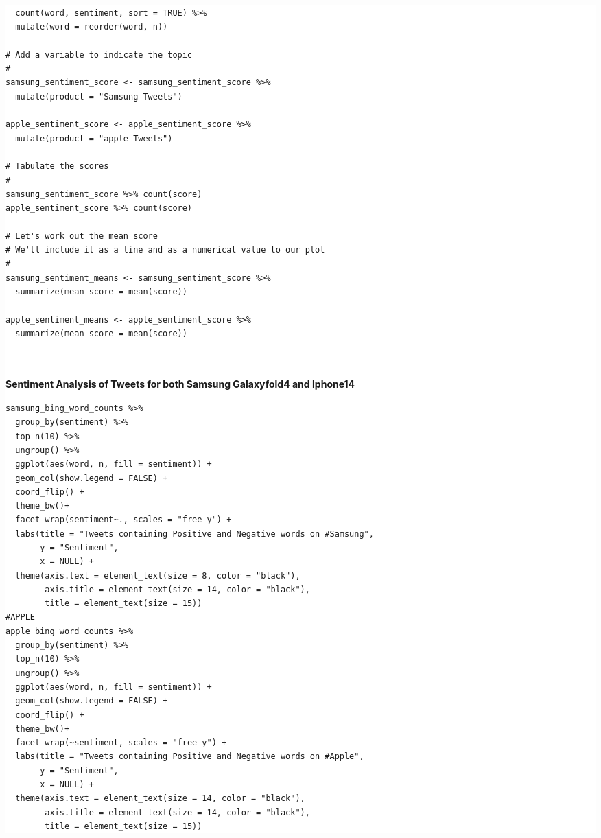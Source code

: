 ```{r, include=FALSE,eval=TRUE,message=FALSE,warning=FALSE}
  count(word, sentiment, sort = TRUE) %>%
  mutate(word = reorder(word, n))

# Add a variable to indicate the topic
#
samsung_sentiment_score <- samsung_sentiment_score %>% 
  mutate(product = "Samsung Tweets")

apple_sentiment_score <- apple_sentiment_score %>% 
  mutate(product = "apple Tweets")

# Tabulate the scores
#
samsung_sentiment_score %>% count(score)
apple_sentiment_score %>% count(score)

# Let's work out the mean score 
# We'll include it as a line and as a numerical value to our plot
#
samsung_sentiment_means <- samsung_sentiment_score %>% 
  summarize(mean_score = mean(score)) 

apple_sentiment_means <- apple_sentiment_score %>% 
  summarize(mean_score = mean(score)) 



```

**Sentiment Analysis of Tweets for both Samsung Galaxyfold4 and Iphone14**
```{r, fig.cap= "Tweets containing Positive and Negative words for both Samsung Galaxyfold4 and Iphone14", echo= FALSE, message=FALSE, warning=FALSE, fig.show='hold', fig.align='center', out.width='50%'}
samsung_bing_word_counts %>%
  group_by(sentiment) %>%
  top_n(10) %>%
  ungroup() %>%
  ggplot(aes(word, n, fill = sentiment)) +
  geom_col(show.legend = FALSE) +
  coord_flip() +
  theme_bw()+
  facet_wrap(sentiment~., scales = "free_y") +
  labs(title = "Tweets containing Positive and Negative words on #Samsung",
       y = "Sentiment",
       x = NULL) +
  theme(axis.text = element_text(size = 8, color = "black"), 
        axis.title = element_text(size = 14, color = "black"),
        title = element_text(size = 15))
#APPLE
apple_bing_word_counts %>%
  group_by(sentiment) %>%
  top_n(10) %>%
  ungroup() %>%
  ggplot(aes(word, n, fill = sentiment)) +
  geom_col(show.legend = FALSE) +
  coord_flip() +
  theme_bw()+
  facet_wrap(~sentiment, scales = "free_y") +
  labs(title = "Tweets containing Positive and Negative words on #Apple",
       y = "Sentiment",
       x = NULL) +
  theme(axis.text = element_text(size = 14, color = "black"), 
        axis.title = element_text(size = 14, color = "black"),
        title = element_text(size = 15))
```
